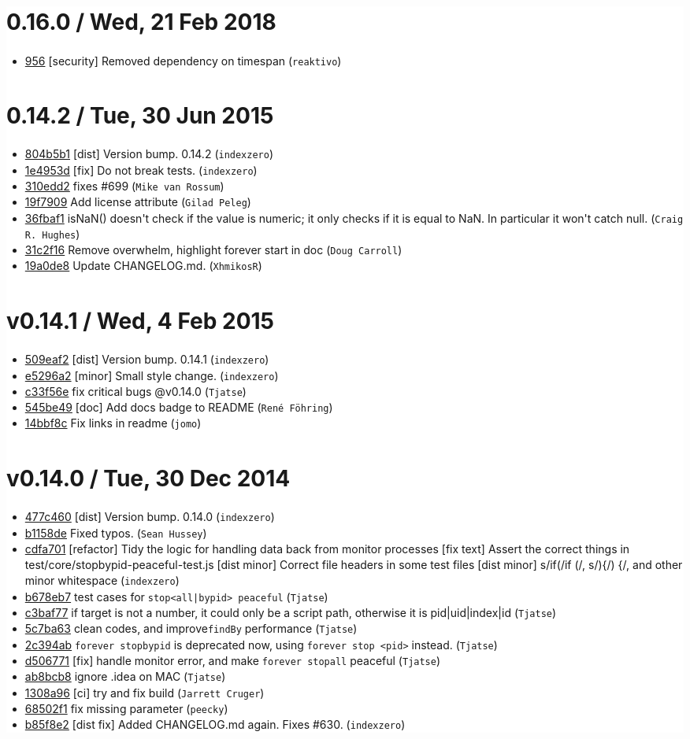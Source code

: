 
0.16.0 / Wed, 21 Feb 2018
=========================
  * [956](https://github.com/foreverjs/forever/pull/956) [security] Removed dependency on timespan (`reaktivo`)

0.14.2 / Tue, 30 Jun 2015
=========================
  * [804b5b1](https://github.com/foreverjs/forever/commit/804b5b1) [dist] Version bump. 0.14.2 (`indexzero`)
  * [1e4953d](https://github.com/foreverjs/forever/commit/1e4953d) [fix] Do not break tests. (`indexzero`)
  * [310edd2](https://github.com/foreverjs/forever/commit/310edd2) fixes #699 (`Mike van Rossum`)
  * [19f7909](https://github.com/foreverjs/forever/commit/19f7909) Add license attribute (`Gilad Peleg`)
  * [36fbaf1](https://github.com/foreverjs/forever/commit/36fbaf1) isNaN() doesn't check if the value is numeric; it only checks if it is equal to NaN.  In particular it won't catch null. (`Craig R. Hughes`)
  * [31c2f16](https://github.com/foreverjs/forever/commit/31c2f16) Remove overwhelm, highlight forever start in doc (`Doug Carroll`)
  * [19a0de8](https://github.com/foreverjs/forever/commit/19a0de8) Update CHANGELOG.md. (`XhmikosR`)

v0.14.1 / Wed, 4 Feb 2015
=========================
  * [509eaf2](https://github.com/foreverjs/forever/commit/509eaf2) [dist] Version bump. 0.14.1 (`indexzero`)
  * [e5296a2](https://github.com/foreverjs/forever/commit/e5296a2) [minor] Small style change. (`indexzero`)
  * [c33f56e](https://github.com/foreverjs/forever/commit/c33f56e) fix critical bugs @v0.14.0 (`Tjatse`)
  * [545be49](https://github.com/foreverjs/forever/commit/545be49) [doc] Add docs badge to README (`René Föhring`)
  * [14bbf8c](https://github.com/foreverjs/forever/commit/14bbf8c) Fix links in readme (`jomo`)

v0.14.0 / Tue, 30 Dec 2014
==========================
  * [477c460](https://github.com/foreverjs/forever/commit/477c460) [dist] Version bump. 0.14.0 (`indexzero`)
  * [b1158de](https://github.com/foreverjs/forever/commit/b1158de) Fixed typos. (`Sean Hussey`)
  * [cdfa701](https://github.com/foreverjs/forever/commit/cdfa701) [refactor] Tidy the logic for handling data back from monitor processes [fix text] Assert the correct things in test/core/stopbypid-peaceful-test.js [dist minor] Correct file headers in some test files [dist minor] s/if(/if (/, s/){/) {/, and other minor whitespace (`indexzero`)
  * [b678eb7](https://github.com/foreverjs/forever/commit/b678eb7) test cases for `stop<all|bypid> peaceful` (`Tjatse`)
  * [c3baf77](https://github.com/foreverjs/forever/commit/c3baf77) if target is not a number, it could only be a script path, otherwise it is pid|uid|index|id (`Tjatse`)
  * [5c7ba63](https://github.com/foreverjs/forever/commit/5c7ba63) clean codes, and improve`findBy` performance (`Tjatse`)
  * [2c394ab](https://github.com/foreverjs/forever/commit/2c394ab) `forever stopbypid` is deprecated now, using `forever stop <pid>` instead. (`Tjatse`)
  * [d506771](https://github.com/foreverjs/forever/commit/d506771) [fix] handle monitor error, and make `forever stopall` peaceful (`Tjatse`)
  * [ab8bcb8](https://github.com/foreverjs/forever/commit/ab8bcb8) ignore .idea on MAC (`Tjatse`)
  * [1308a96](https://github.com/foreverjs/forever/commit/1308a96) [ci] try and fix build (`Jarrett Cruger`)
  * [68502f1](https://github.com/foreverjs/forever/commit/68502f1) fix missing parameter (`peecky`)
  * [b85f8e2](https://github.com/foreverjs/forever/commit/b85f8e2) [dist fix] Added CHANGELOG.md again. Fixes #630. (`indexzero`)
